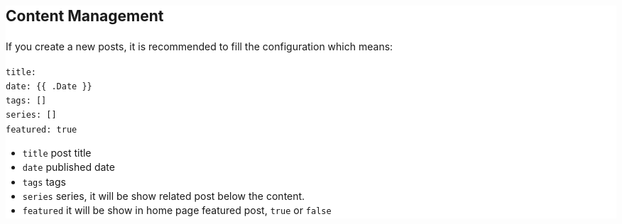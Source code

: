 ```yml
```

## Content Management

If you create a new posts, it is recommended to fill the configuration which means:

```
title: 
date: {{ .Date }}
tags: []
series: []
featured: true
```

* `title` post title
* `date` published date
* `tags` tags
* `series` series, it will be show related post below the content.
* `featured` it will be show in home page featured post, `true` or `false`
